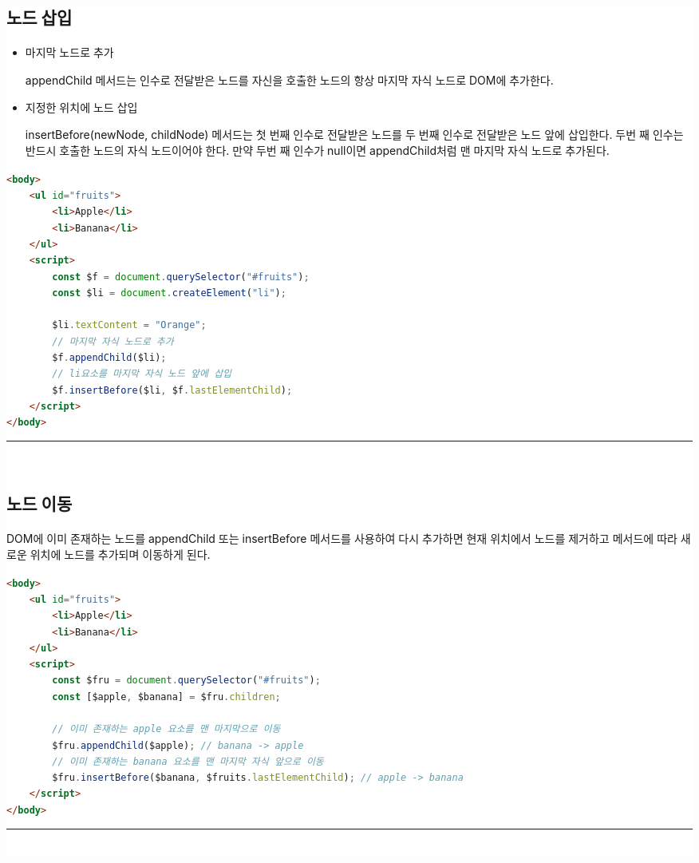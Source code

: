 ## 노드 삽입
- 마지막 노드로 추가

    appendChild 메서드는 인수로 전달받은 노드를 자신을 호출한 노드의 항상 마지막 자식 노드로 DOM에 추가한다.

- 지정한 위치에 노드 삽입
    
    insertBefore(newNode, childNode) 메서드는 첫 번째 인수로 전달받은 노드를 두 번째 인수로 전달받은 노드 앞에 삽입한다. 두번 째 인수는 반드시 호출한 노드의 자식 노드이어야 한다. 만약 두번 째 인수가 null이면 appendChild처럼 맨 마지막 자식 노드로 추가된다.

```HTML
<body>
    <ul id="fruits">
        <li>Apple</li>
        <li>Banana</li>
    </ul>
    <script>
        const $f = document.querySelector("#fruits");
        const $li = document.createElement("li");

        $li.textContent = "Orange";
        // 마지막 자식 노드로 추가
        $f.appendChild($li);
        // li요소를 마지막 자식 노드 앞에 삽입
        $f.insertBefore($li, $f.lastElementChild);
    </script>
</body>
```
<hr><br>

## 노드 이동
DOM에 이미 존재하는 노드를 appendChild 또는 insertBefore 메서드를 사용하여 다시 추가하면 현재 위치에서 노드를 제거하고 메서드에 따라 새로운 위치에 노드를 추가되며 이동하게 된다.

```HTML
<body>
    <ul id="fruits">
        <li>Apple</li>
        <li>Banana</li>
    </ul>
    <script>
        const $fru = document.querySelector("#fruits");
        const [$apple, $banana] = $fru.children;

        // 이미 존재하는 apple 요소를 맨 마지막으로 이동
        $fru.appendChild($apple); // banana -> apple
        // 이미 존재하는 banana 요소를 맨 마지막 자식 앞으로 이동         
        $fru.insertBefore($banana, $fruits.lastElementChild); // apple -> banana
    </script>
</body>
```
<hr><br>
